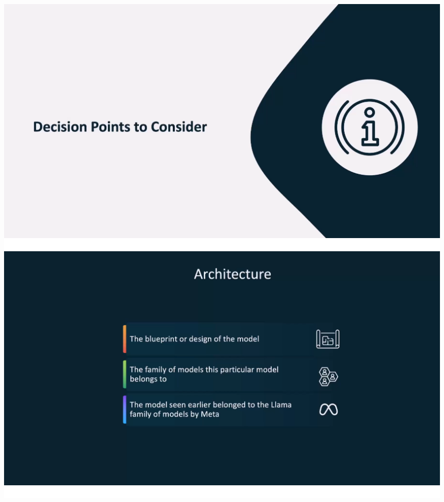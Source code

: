 ![Ollama](./getting-started/decision-points.png) <br><br>
![Ollama](./getting-started/architecture.png) <br><br>